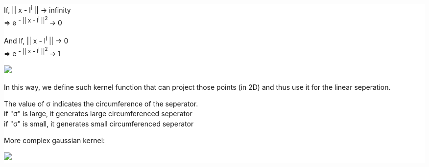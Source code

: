 If,  || x - l<sup>i</sup> ||  →  infinity <br>
=> e <sup> - || x - l<sup>i</sup> ||<sup>2</sup> </sup>  →  0


And If,  || x - l<sup>i</sup> ||  →  0 <br>
=> e <sup> - || x - l<sup>i</sup> ||<sup>2</sup> </sup>  →  1


<img src = https://user-images.githubusercontent.com/54764108/165974843-16ce1ba4-1f0e-4c47-8dd4-1e5e1f7f7b06.png width = "600">

In this way, we define such kernel function that can project those points (in 2D) and thus use it for the linear seperation.<br>

The value of σ indicates the circumference of the seperator. <br>
if "σ" is large, it generates large circumferenced seperator <br>
if "σ" is small, it generates small circumferenced seperator <br>


More complex gaussian kernel:

<img src = https://user-images.githubusercontent.com/54764108/165976431-e44aac8c-0279-4185-9495-edccd637f64f.png width = "600">

